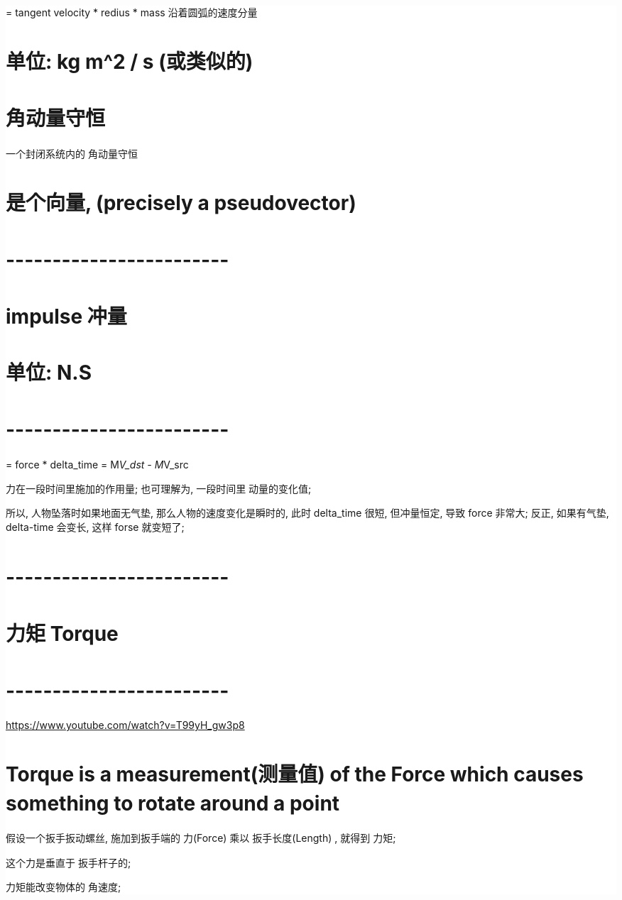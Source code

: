 = tangent velocity * redius * mass
  沿着圆弧的速度分量

# 单位: kg m^2 / s (或类似的)

# 角动量守恒
一个封闭系统内的 角动量守恒

# 是个向量, (precisely a pseudovector)


# ------------------------ #
#     impulse  冲量
# 单位: N.S
# ------------------------ #

= force * delta_time
= M*V_dst - M*V_src

力在一段时间里施加的作用量;
也可理解为, 一段时间里 动量的变化值;


所以, 人物坠落时如果地面无气垫, 那么人物的速度变化是瞬时的, 此时 delta_time 很短, 但冲量恒定, 导致 force 非常大;
反正, 如果有气垫, delta-time 会变长, 这样 forse 就变短了;



# ------------------------ #
#       力矩  Torque
# ------------------------ #
https://www.youtube.com/watch?v=T99yH_gw3p8

# Torque is a measurement(测量值) of the Force which causes something to rotate around a point

假设一个扳手扳动螺丝, 施加到扳手端的 力(Force) 乘以 扳手长度(Length) , 就得到 力矩;

这个力是垂直于 扳手杆子的;

力矩能改变物体的 角速度;
